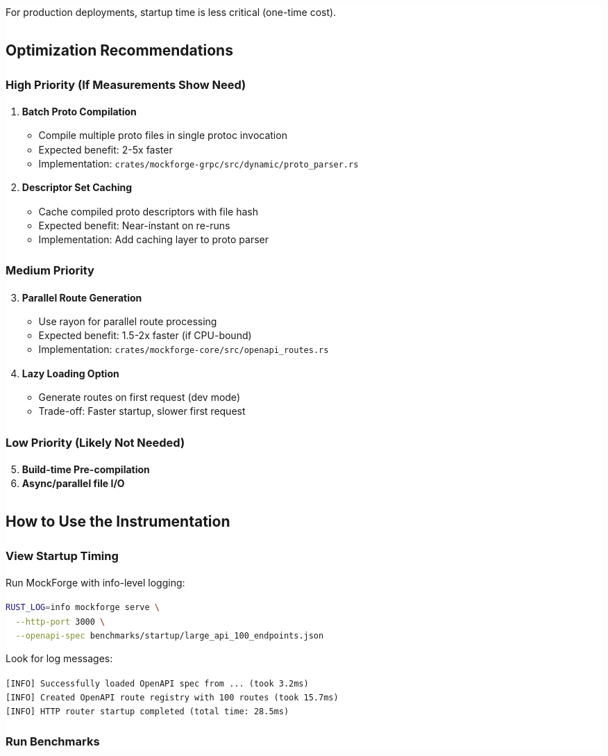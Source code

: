 For production deployments, startup time is less critical (one-time cost).

## Optimization Recommendations

### High Priority (If Measurements Show Need)

1. **Batch Proto Compilation**
   - Compile multiple proto files in single protoc invocation
   - Expected benefit: 2-5x faster
   - Implementation: `crates/mockforge-grpc/src/dynamic/proto_parser.rs`

2. **Descriptor Set Caching**
   - Cache compiled proto descriptors with file hash
   - Expected benefit: Near-instant on re-runs
   - Implementation: Add caching layer to proto parser

### Medium Priority

3. **Parallel Route Generation**
   - Use rayon for parallel route processing
   - Expected benefit: 1.5-2x faster (if CPU-bound)
   - Implementation: `crates/mockforge-core/src/openapi_routes.rs`

4. **Lazy Loading Option**
   - Generate routes on first request (dev mode)
   - Trade-off: Faster startup, slower first request

### Low Priority (Likely Not Needed)

5. **Build-time Pre-compilation**
6. **Async/parallel file I/O**

## How to Use the Instrumentation

### View Startup Timing

Run MockForge with info-level logging:

```bash
RUST_LOG=info mockforge serve \
  --http-port 3000 \
  --openapi-spec benchmarks/startup/large_api_100_endpoints.json
```

Look for log messages:
```
[INFO] Successfully loaded OpenAPI spec from ... (took 3.2ms)
[INFO] Created OpenAPI route registry with 100 routes (took 15.7ms)
[INFO] HTTP router startup completed (total time: 28.5ms)
```

### Run Benchmarks
